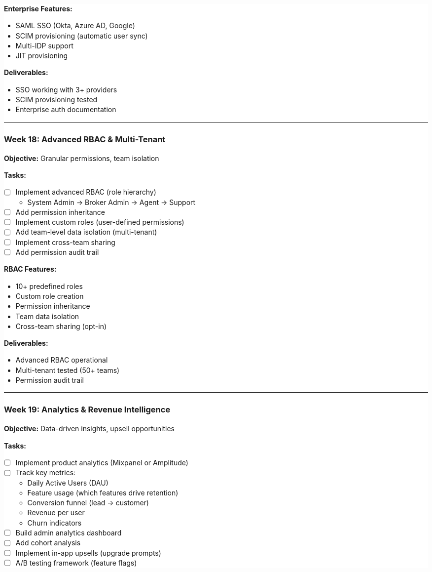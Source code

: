 **Enterprise Features:**
- SAML SSO (Okta, Azure AD, Google)
- SCIM provisioning (automatic user sync)
- Multi-IDP support
- JIT provisioning

**Deliverables:**
- SSO working with 3+ providers
- SCIM provisioning tested
- Enterprise auth documentation

---

### Week 18: Advanced RBAC & Multi-Tenant
**Objective:** Granular permissions, team isolation

**Tasks:**
- [ ] Implement advanced RBAC (role hierarchy)
  - System Admin → Broker Admin → Agent → Support
- [ ] Add permission inheritance
- [ ] Implement custom roles (user-defined permissions)
- [ ] Add team-level data isolation (multi-tenant)
- [ ] Implement cross-team sharing
- [ ] Add permission audit trail

**RBAC Features:**
- 10+ predefined roles
- Custom role creation
- Permission inheritance
- Team data isolation
- Cross-team sharing (opt-in)

**Deliverables:**
- Advanced RBAC operational
- Multi-tenant tested (50+ teams)
- Permission audit trail

---

### Week 19: Analytics & Revenue Intelligence
**Objective:** Data-driven insights, upsell opportunities

**Tasks:**
- [ ] Implement product analytics (Mixpanel or Amplitude)
- [ ] Track key metrics:
  - Daily Active Users (DAU)
  - Feature usage (which features drive retention)
  - Conversion funnel (lead → customer)
  - Revenue per user
  - Churn indicators
- [ ] Build admin analytics dashboard
- [ ] Add cohort analysis
- [ ] Implement in-app upsells (upgrade prompts)
- [ ] A/B testing framework (feature flags)
